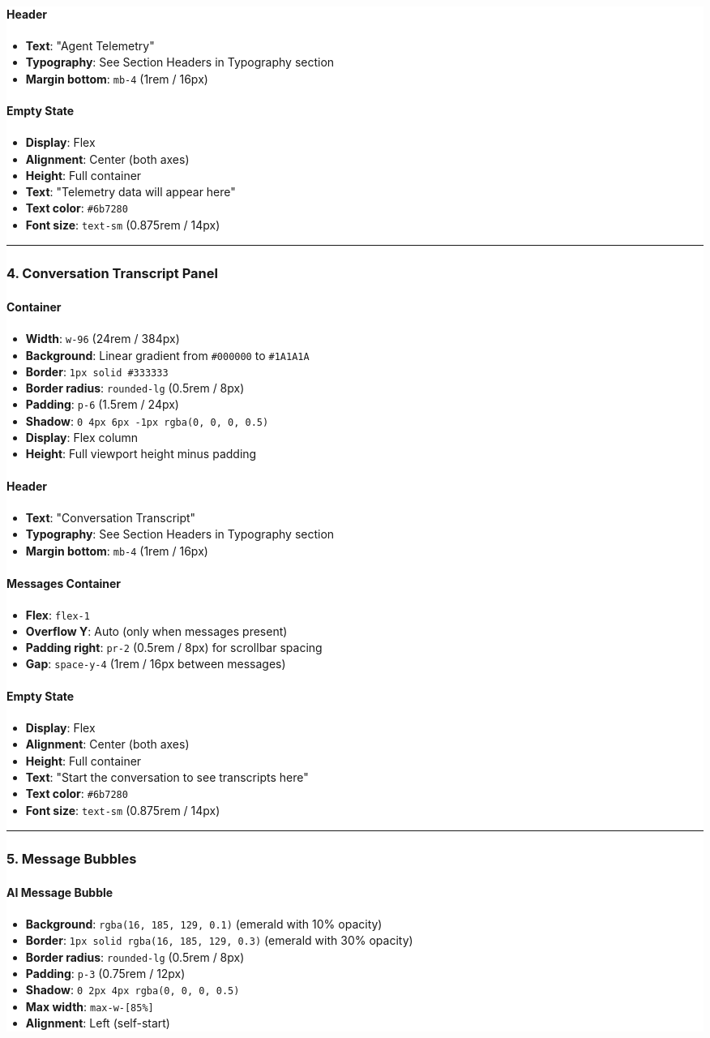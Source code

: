 #### Header
- **Text**: "Agent Telemetry"
- **Typography**: See Section Headers in Typography section
- **Margin bottom**: `mb-4` (1rem / 16px)

#### Empty State
- **Display**: Flex
- **Alignment**: Center (both axes)
- **Height**: Full container
- **Text**: "Telemetry data will appear here"
- **Text color**: `#6b7280`
- **Font size**: `text-sm` (0.875rem / 14px)

---

### 4. Conversation Transcript Panel

#### Container
- **Width**: `w-96` (24rem / 384px)
- **Background**: Linear gradient from `#000000` to `#1A1A1A`
- **Border**: `1px solid #333333`
- **Border radius**: `rounded-lg` (0.5rem / 8px)
- **Padding**: `p-6` (1.5rem / 24px)
- **Shadow**: `0 4px 6px -1px rgba(0, 0, 0, 0.5)`
- **Display**: Flex column
- **Height**: Full viewport height minus padding

#### Header
- **Text**: "Conversation Transcript"
- **Typography**: See Section Headers in Typography section
- **Margin bottom**: `mb-4` (1rem / 16px)

#### Messages Container
- **Flex**: `flex-1`
- **Overflow Y**: Auto (only when messages present)
- **Padding right**: `pr-2` (0.5rem / 8px) for scrollbar spacing
- **Gap**: `space-y-4` (1rem / 16px between messages)

#### Empty State
- **Display**: Flex
- **Alignment**: Center (both axes)
- **Height**: Full container
- **Text**: "Start the conversation to see transcripts here"
- **Text color**: `#6b7280`
- **Font size**: `text-sm` (0.875rem / 14px)

---

### 5. Message Bubbles

#### AI Message Bubble
- **Background**: `rgba(16, 185, 129, 0.1)` (emerald with 10% opacity)
- **Border**: `1px solid rgba(16, 185, 129, 0.3)` (emerald with 30% opacity)
- **Border radius**: `rounded-lg` (0.5rem / 8px)
- **Padding**: `p-3` (0.75rem / 12px)
- **Shadow**: `0 2px 4px rgba(0, 0, 0, 0.5)`
- **Max width**: `max-w-[85%]`
- **Alignment**: Left (self-start)
